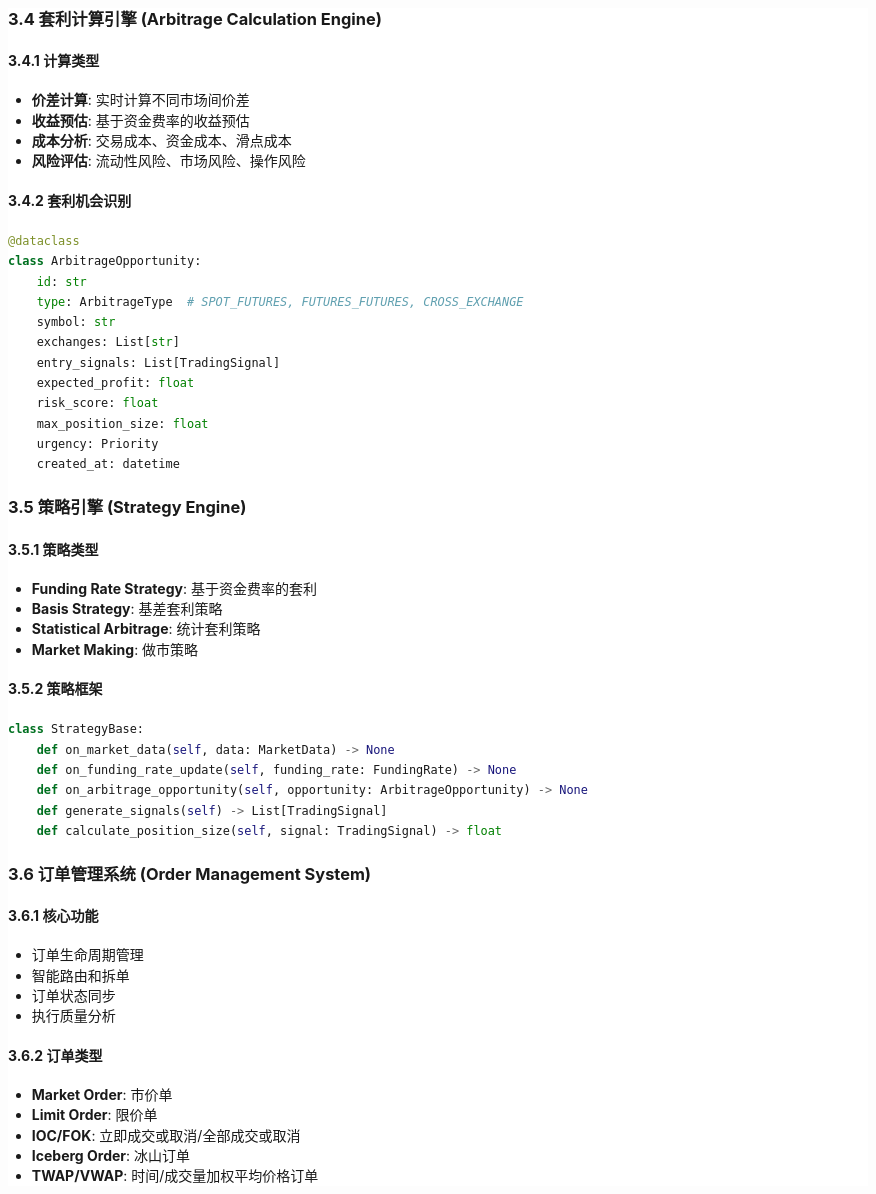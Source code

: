 ### 3.4 套利计算引擎 (Arbitrage Calculation Engine)

#### 3.4.1 计算类型
- **价差计算**: 实时计算不同市场间价差
- **收益预估**: 基于资金费率的收益预估
- **成本分析**: 交易成本、资金成本、滑点成本
- **风险评估**: 流动性风险、市场风险、操作风险

#### 3.4.2 套利机会识别
```python
@dataclass
class ArbitrageOpportunity:
    id: str
    type: ArbitrageType  # SPOT_FUTURES, FUTURES_FUTURES, CROSS_EXCHANGE
    symbol: str
    exchanges: List[str]
    entry_signals: List[TradingSignal]
    expected_profit: float
    risk_score: float
    max_position_size: float
    urgency: Priority
    created_at: datetime
```

### 3.5 策略引擎 (Strategy Engine)

#### 3.5.1 策略类型
- **Funding Rate Strategy**: 基于资金费率的套利
- **Basis Strategy**: 基差套利策略
- **Statistical Arbitrage**: 统计套利策略
- **Market Making**: 做市策略

#### 3.5.2 策略框架
```python
class StrategyBase:
    def on_market_data(self, data: MarketData) -> None
    def on_funding_rate_update(self, funding_rate: FundingRate) -> None
    def on_arbitrage_opportunity(self, opportunity: ArbitrageOpportunity) -> None
    def generate_signals(self) -> List[TradingSignal]
    def calculate_position_size(self, signal: TradingSignal) -> float
```

### 3.6 订单管理系统 (Order Management System)

#### 3.6.1 核心功能
- 订单生命周期管理
- 智能路由和拆单
- 订单状态同步
- 执行质量分析

#### 3.6.2 订单类型
- **Market Order**: 市价单
- **Limit Order**: 限价单
- **IOC/FOK**: 立即成交或取消/全部成交或取消
- **Iceberg Order**: 冰山订单
- **TWAP/VWAP**: 时间/成交量加权平均价格订单

